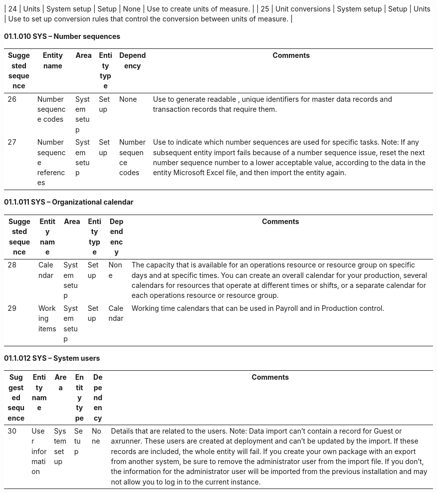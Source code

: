 | 24                 | Units            | System setup | Setup       | None       | Use to create units of measure.                                                      |
| 25                 | Unit conversions | System setup | Setup       | Units      | Use to set up conversion rules that control the conversion between units of measure. |

**01.1.010 SYS – Number sequences**

| Suggested sequence | Entity name                | Area         | Entity type | Dependency            | Comments                                                                                                                                                                                                                                                                                                           |
|--------------------|----------------------------|--------------|-------------|-----------------------|--------------------------------------------------------------------------------------------------------------------------------------------------------------------------------------------------------------------------------------------------------------------------------------------------------------------|
| 26                 | Number sequence codes      | System setup | Setup       | None                  | Use to generate readable , unique identifiers for master data records and transaction records that require them.                                                                                                                                                                                                   |
| 27                 | Number sequence references | System setup | Setup       | Number sequence codes | Use to indicate which number sequences are used for specific tasks. Note: If any subsequent entity import fails because of a number sequence issue, reset the next number sequence number to a lower acceptable value, according to the data in the entity Microsoft Excel file, and then import the entity again. |

**01.1.011 SYS – Organizational calendar**

| Suggested sequence | Entity name   | Area         | Entity type | Dependency | Comments                                                                                                                                                                                                                                                                                                                      |
|--------------------|---------------|--------------|-------------|------------|-------------------------------------------------------------------------------------------------------------------------------------------------------------------------------------------------------------------------------------------------------------------------------------------------------------------------------|
| 28                 | Calendar      | System setup | Setup       | None       | The capacity that is available for an operations resource or resource group on specific days and at specific times. You can create an overall calendar for your production, several calendars for resources that operate at different times or shifts, or a separate calendar for each operations resource or resource group. |
| 29                 | Working items | System setup | Setup       | Calendar   | Working time calendars that can be used in Payroll and in Production control.                                                                                                                                                                                                                                                 |

**01.1.012 SYS – System users**

| Suggested sequence | Entity name                            | Area         | Entity type | Dependency        | Comments                                                                                                                                                                                                                                                                                                                                                                                                                                                                                                                                        |
|--------------------|----------------------------------------|--------------|-------------|-------------------|-------------------------------------------------------------------------------------------------------------------------------------------------------------------------------------------------------------------------------------------------------------------------------------------------------------------------------------------------------------------------------------------------------------------------------------------------------------------------------------------------------------------------------------------------|
| 30                 | User information                       | System setup | Setup       | None              | Details that are related to the users. Note: Data import can’t contain a record for Guest or axrunner. These users are created at deployment and can’t be updated by the import. If these records are included, the whole entity will fail. If you create your own package with an export from another system, be sure to remove the administrator user from the import file. If you don’t, the information for the administrator user will be imported from the previous installation and may not allow you to log in to the current instance. |